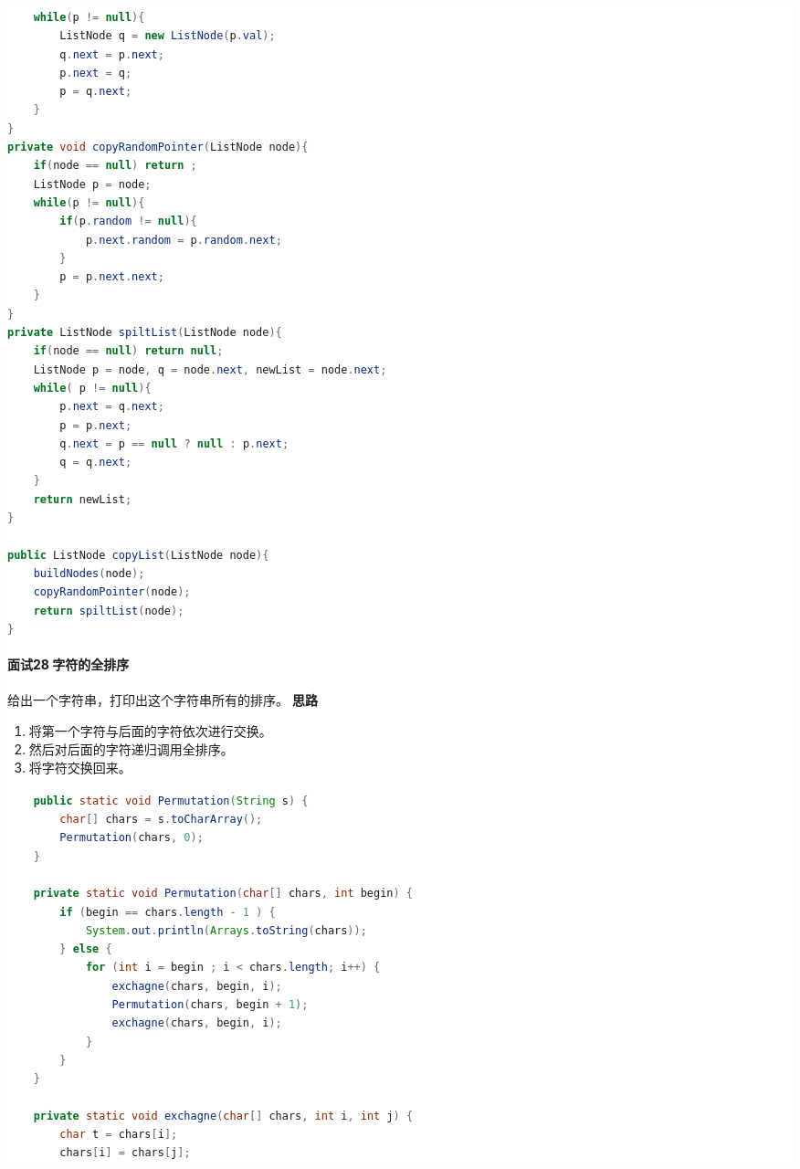 ```java
	while(p != null){
		ListNode q = new ListNode(p.val);
		q.next = p.next;
		p.next = q;
		p = q.next;
	}
}
private void copyRandomPointer(ListNode node){
	if(node == null) return ;
	ListNode p = node;
	while(p != null){
		if(p.random != null){
			p.next.random = p.random.next;
		}
		p = p.next.next;
	}
}
private ListNode spiltList(ListNode node){
	if(node == null) return null;
	ListNode p = node, q = node.next, newList = node.next;
	while( p != null){
		p.next = q.next;
		p = p.next;
		q.next = p == null ? null : p.next;
		q = q.next;
	}
	return newList;
}

public ListNode copyList(ListNode node){
	buildNodes(node);
	copyRandomPointer(node);
	return spiltList(node);
}
```

#### 面试28 字符的全排序
给出一个字符串，打印出这个字符串所有的排序。
**思路**
1. 将第一个字符与后面的字符依次进行交换。
2. 然后对后面的字符递归调用全排序。
3. 将字符交换回来。
```java
    public static void Permutation(String s) {
        char[] chars = s.toCharArray();
        Permutation(chars, 0);
    }

    private static void Permutation(char[] chars, int begin) {
        if (begin == chars.length - 1 ) {
            System.out.println(Arrays.toString(chars));
        } else {
            for (int i = begin ; i < chars.length; i++) {
                exchagne(chars, begin, i);
                Permutation(chars, begin + 1);
                exchagne(chars, begin, i);
            }
        }
    }

    private static void exchagne(char[] chars, int i, int j) {
        char t = chars[i];
        chars[i] = chars[j];
```